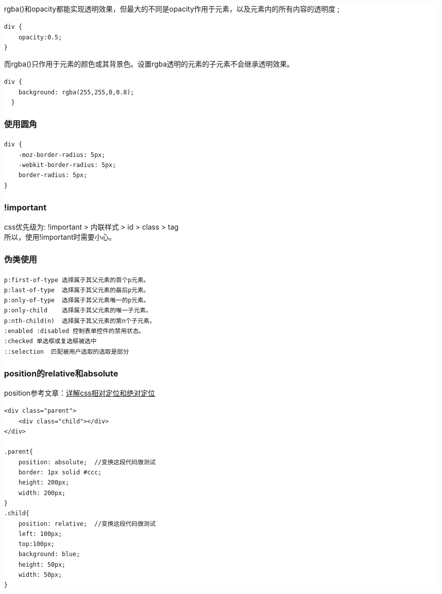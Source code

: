 rgba()和opacity都能实现透明效果，但最大的不同是opacity作用于元素，以及元素内的所有内容的透明度 ; 

    div {
        opacity:0.5;
    }

而rgba()只作用于元素的颜色或其背景色。设置rgba透明的元素的子元素不会继承透明效果。

    div {
        background: rgba(255,255,0,0.8);
      }

### 使用圆角

    div {  
        -moz-border-radius: 5px;  
        -webkit-border-radius: 5px;  
        border-radius: 5px;  
    }

### !important

css优先级为:   !important > 内联样式 >  id > class > tag      
所以，使用!important时需要小心。

### 伪类使用

    p:first-of-type 选择属于其父元素的首个p元素。     
    p:last-of-type  选择属于其父元素的最后p元素。     
    p:only-of-type  选择属于其父元素唯一的p元素。     
    p:only-child    选择属于其父元素的唯一子元素。     
    p:nth-child(n)  选择属于其父元素的第n个子元素。     
    :enabled :disabled 控制表单控件的禁用状态。     
    :checked 单选框或复选框被选中
    ::selection  匹配被用户选取的选取是部分

### position的relative和absolute

position参考文章：[详解css相对定位和绝对定位][1]

    <div class="parent">
        <div class="child"></div>
    </div>
   
    .parent{
        position: absolute;  //变换这段代码做测试
        border: 1px solid #ccc;
        height: 200px;
        width: 200px;
    }
    .child{
        position: relative;  //变换这段代码做测试
        left: 100px;
        top:100px;
        background: blue;
        height: 50px;
        width: 50px;
    }


  [1]: https://segmentfault.com/a/1190000000680773